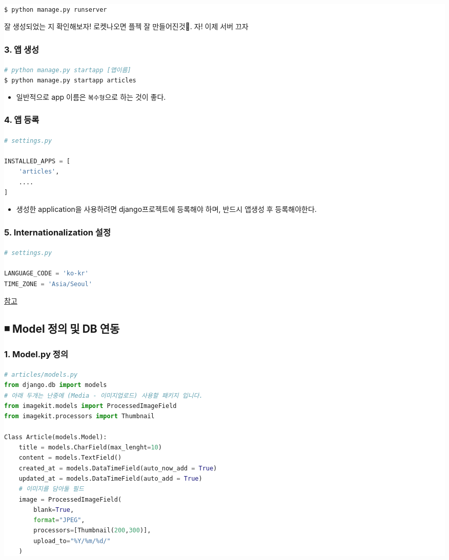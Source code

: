 ```bash
$ python manage.py runserver
```

잘 생성되었는 지 확인해보자! 로켓나오면 플젝 잘 만들어진것🚀. 자! 이제 서버 끄자

### 3. 앱 생성

```bash
# python manage.py startapp [앱이름]
$ python manage.py startapp articles
```

- 일반적으로 app 이름은 `복수형`으로 하는 것이 좋다.

### 4. 앱 등록

```python
# settings.py

INSTALLED_APPS = [
    'articles',
    ....
]
```

- 생성한 application을 사용하려면 django프로젝트에 등록해야 하며, 반드시 앱생성 후 등록해야한다.

### 5. Internationalization 설정

```python
# settings.py

LANGUAGE_CODE = 'ko-kr'
TIME_ZONE = 'Asia/Seoul'
```

[참고](https://docs.djangoproject.com/en/3.1/topics/i18n/)

## ◾ Model 정의 및 DB 연동

### 1. Model.py 정의

```python
# articles/models.py
from django.db import models
# 아래 두개는 난중에 (Media - 이미지업로드) 사용할 패키지 입니다.
from imagekit.models import ProcessedImageField
from imagekit.processors import Thumbnail

Class Article(models.Model):
	title = models.CharField(max_lenght=10)
    content = models.TextField()
    created_at = models.DataTimeField(auto_now_add = True)
    updated_at = models.DataTimeField(auto_add = True)
    # 이미지를 담아둘 필드
    image = ProcessedImageField(
        blank=True,
        format="JPEG",
        processors=[Thumbnail(200,300)],
        upload_to="%Y/%m/%d/"
    )
```
